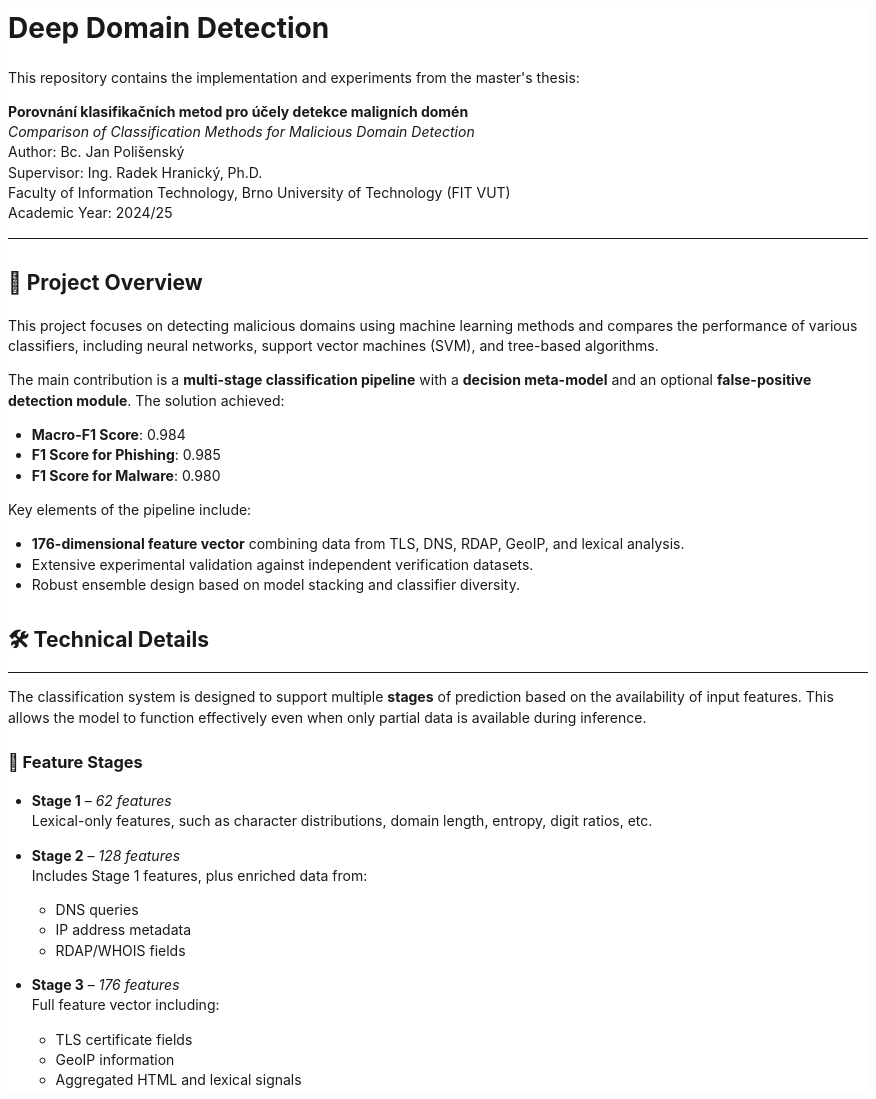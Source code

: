# Deep Domain Detection

This repository contains the implementation and experiments from the master's thesis:

**Porovnání klasifikačních metod pro účely detekce maligních domén**  
*Comparison of Classification Methods for Malicious Domain Detection*  
Author: Bc. Jan Polišenský  
Supervisor: Ing. Radek Hranický, Ph.D.  
Faculty of Information Technology, Brno University of Technology (FIT VUT)  
Academic Year: 2024/25

---

## 🧠 Project Overview

This project focuses on detecting malicious domains using machine learning methods and compares the performance of various classifiers, including neural networks, support vector machines (SVM), and tree-based algorithms.

The main contribution is a **multi-stage classification pipeline** with a **decision meta-model** and an optional **false-positive detection module**. The solution achieved:

- **Macro-F1 Score**: 0.984  
- **F1 Score for Phishing**: 0.985  
- **F1 Score for Malware**: 0.980

Key elements of the pipeline include:
- **176-dimensional feature vector** combining data from TLS, DNS, RDAP, GeoIP, and lexical analysis.
- Extensive experimental validation against independent verification datasets.
- Robust ensemble design based on model stacking and classifier diversity.

## 🛠️ Technical Details

---

The classification system is designed to support multiple **stages** of prediction based on the availability of input features. This allows the model to function effectively even when only partial data is available during inference.

### 🔢 Feature Stages

- **Stage 1** – *62 features*  
  Lexical-only features, such as character distributions, domain length, entropy, digit ratios, etc.

- **Stage 2** – *128 features*  
  Includes Stage 1 features, plus enriched data from:
  - DNS queries
  - IP address metadata
  - RDAP/WHOIS fields

- **Stage 3** – *176 features*  
  Full feature vector including:
  - TLS certificate fields
  - GeoIP information
  - Aggregated HTML and lexical signals
